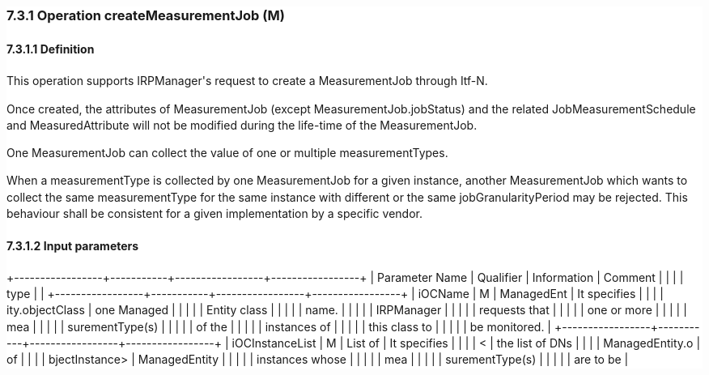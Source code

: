 ### 7.3.1 Operation createMeasurementJob (M)

#### 7.3.1.1 Definition

This operation supports IRPManager\'s request to create a MeasurementJob
through Itf-N.

Once created, the attributes of MeasurementJob (except
MeasurementJob.jobStatus) and the related JobMeasurementSchedule and
MeasuredAttribute will not be modified during the life-time of the
MeasurementJob.

One MeasurementJob can collect the value of one or multiple
measurementTypes.

When a measurementType is collected by one MeasurementJob for a given
instance, another MeasurementJob which wants to collect the same
measurementType for the same instance with different or the same
jobGranularityPeriod may be rejected. This behaviour shall be consistent
for a given implementation by a specific vendor.

#### 7.3.1.2 Input parameters

+-----------------+-----------+-----------------+-----------------+
| Parameter Name  | Qualifier | Information     | Comment         |
|                 |           | type            |                 |
+-----------------+-----------+-----------------+-----------------+
| iOCName         | M         | ManagedEnt      | It specifies    |
|                 |           | ity.objectClass | one Managed     |
|                 |           |                 | Entity class    |
|                 |           |                 | name.           |
|                 |           |                 | IRPManager      |
|                 |           |                 | requests that   |
|                 |           |                 | one or more     |
|                 |           |                 | mea             |
|                 |           |                 | surementType(s) |
|                 |           |                 | of the          |
|                 |           |                 | instances of    |
|                 |           |                 | this class to   |
|                 |           |                 | be monitored.   |
+-----------------+-----------+-----------------+-----------------+
| iOCInstanceList | M         | List of         | It specifies    |
|                 |           | \<              | the list of DNs |
|                 |           | ManagedEntity.o | of              |
|                 |           | bjectInstance\> | ManagedEntity   |
|                 |           |                 | instances whose |
|                 |           |                 | mea             |
|                 |           |                 | surementType(s) |
|                 |           |                 | are to be       |